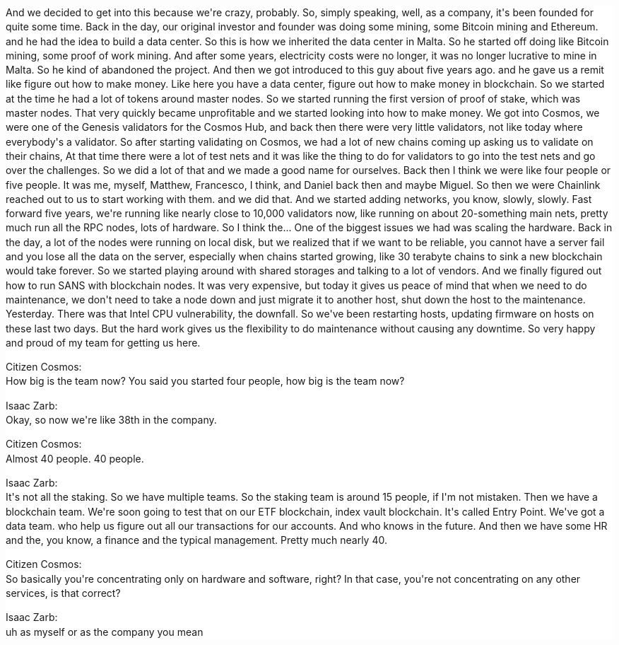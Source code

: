 And we decided to get into this because we're crazy, probably. So, simply speaking, well, as a company, it's been founded for quite some time. Back in the day, our original investor and founder was doing some mining, some Bitcoin mining and Ethereum. and he had the idea to build a data center. So this is how we inherited the data center in Malta. So he started off doing like Bitcoin mining, some proof of work mining. And after some years, electricity costs were no longer, it was no longer lucrative to mine in Malta. So he kind of abandoned the project. And then we got introduced to this guy about five years ago. and he gave us a remit like figure out how to make money. Like here you have a data center, figure out how to make money in blockchain. So we started at the time he had a lot of tokens around master nodes. So we started running the first version of proof of stake, which was master nodes. That very quickly became unprofitable and we started looking into how to make money. We got into Cosmos, we were one of the Genesis validators for the Cosmos Hub, and back then there were very little validators, not like today where everybody's a validator. So after starting validating on Cosmos, we had a lot of new chains coming up asking us to validate on their chains, At that time there were a lot of test nets and it was like the thing to do for validators to go into the test nets and go over the challenges. So we did a lot of that and we made a good name for ourselves. Back then I think we were like four people or five people. It was me, myself, Matthew, Francesco, I think, and Daniel back then and maybe Miguel. So then we were Chainlink reached out to us to start working with them. and we did that. And we started adding networks, you know, slowly, slowly. Fast forward five years, we're running like nearly close to 10,000 validators now, like running on about 20-something main nets, pretty much run all the RPC nodes, lots of hardware. So I think the... One of the biggest issues we had was scaling the hardware. Back in the day, a lot of the nodes were running on local disk, but we realized that if we want to be reliable, you cannot have a server fail and you lose all the data on the server, especially when chains started growing, like 30 terabyte chains to sink a new blockchain would take forever. So we started playing around with shared storages and talking to a lot of vendors. And we finally figured out how to run SANS with blockchain nodes. It was very expensive, but today it gives us peace of mind that when we need to do maintenance, we don't need to take a node down and just migrate it to another host, shut down the host to the maintenance. Yesterday. There was that Intel CPU vulnerability, the downfall. So we've been restarting hosts, updating firmware on hosts on these last two days. But the hard work gives us the flexibility to do maintenance without causing any downtime. So very happy and proud of my team for getting us here.

Citizen Cosmos:  
How big is the team now? You said you started four people, how big is the team now?

Isaac Zarb:  
Okay, so now we're like 38th in the company.

Citizen Cosmos:  
Almost 40 people. 40 people.

Isaac Zarb:  
It's not all the staking. So we have multiple teams. So the staking team is around 15 people, if I'm not mistaken. Then we have a blockchain team. We're soon going to test that on our ETF blockchain, index vault blockchain. It's called Entry Point. We've got a data team. who help us figure out all our transactions for our accounts. And who knows in the future. And then we have some HR and the, you know, a finance and the typical management. Pretty much nearly 40.

Citizen Cosmos:  
So basically you're concentrating only on hardware and software, right? In that case, you're not concentrating on any other services, is that correct?

Isaac Zarb:  
uh as myself or as the company you mean
